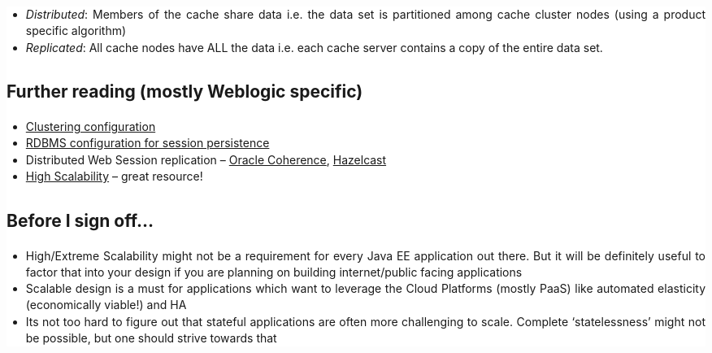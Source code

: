 <ul style="text-align: justify;">
  <li>
    <em>Distributed</em>: Members of the cache share data i.e. the data set is partitioned among cache cluster nodes (using a product specific algorithm)
  </li>
  <li>
    <em>Replicated</em>: All cache nodes have ALL the data i.e. each cache server contains a copy of the entire data set.
  </li>
</ul>

<h2 style="text-align: justify;">
  <span id="Further_reading_mostly_Weblogic_specific">Further reading (mostly Weblogic specific)</span>
</h2>

<ul style="text-align: justify;">
  <li>
    <a href="https://docs.oracle.com/cd/E24329_01/web.1211/e24425/config.htm#CLUST162" target="_blank">Clustering configuration</a>
  </li>
  <li>
    <a href="https://docs.oracle.com/middleware/1213/wls/WBAPP/sessions.htm#WBAPP309" target="_blank">RDBMS configuration for session persistence</a>
  </li>
  <li>
    Distributed Web Session replication – <a href="https://docs.oracle.com/middleware/1213/coherence/administer-http-sessions/cweb_wls.htm#COHCW255" target="_blank">Oracle Coherence</a>, <a href="https://docs.hazelcast.org/docs/3.5/manual/html/websessionreplication.html" target="_blank">Hazelcast</a>
  </li>
  <li>
    <a href="https://highscalability.com/" target="_blank">High Scalability</a> – great resource!
  </li>
</ul>

<h2 style="text-align: justify;">
  <span id="Before_I_sign_off">Before I sign off…</span>
</h2>

<ul style="text-align: justify;">
  <li>
    High/Extreme Scalability might not be a requirement for every Java EE application out there. But it will be definitely useful to factor that into your design if you are planning on building internet/public facing applications
  </li>
  <li>
    Scalable design is a must for applications which want to leverage the Cloud Platforms (mostly PaaS) like automated elasticity (economically viable!) and HA
  </li>
  <li>
    Its not too hard to figure out that stateful applications are often more challenging to scale. Complete ‘statelessness’ might not be possible, but one should strive towards that
  </li>
</ul>

